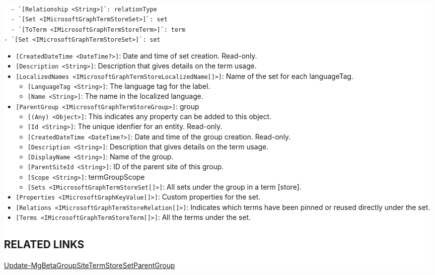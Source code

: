       - `[Relationship <String>]`: relationType
      - `[Set <IMicrosoftGraphTermStoreSet>]`: set
      - `[ToTerm <IMicrosoftGraphTermStoreTerm>]`: term
    - `[Set <IMicrosoftGraphTermStoreSet>]`: set
  - `[CreatedDateTime <DateTime?>]`: Date and time of set creation. Read-only.
  - `[Description <String>]`: Description that gives details on the term usage.
  - `[LocalizedNames <IMicrosoftGraphTermStoreLocalizedName[]>]`: Name of the set for each languageTag.
    - `[LanguageTag <String>]`: The language tag for the label.
    - `[Name <String>]`: The name in the localized language.
  - `[ParentGroup <IMicrosoftGraphTermStoreGroup>]`: group
    - `[(Any) <Object>]`: This indicates any property can be added to this object.
    - `[Id <String>]`: The unique idenfier for an entity. Read-only.
    - `[CreatedDateTime <DateTime?>]`: Date and time of the group creation. Read-only.
    - `[Description <String>]`: Description that gives details on the term usage.
    - `[DisplayName <String>]`: Name of the group.
    - `[ParentSiteId <String>]`: ID of the parent site of this group.
    - `[Scope <String>]`: termGroupScope
    - `[Sets <IMicrosoftGraphTermStoreSet[]>]`: All sets under the group in a term [store].
  - `[Properties <IMicrosoftGraphKeyValue[]>]`: Custom properties for the set.
  - `[Relations <IMicrosoftGraphTermStoreRelation[]>]`: Indicates which terms have been pinned or reused directly under the set.
  - `[Terms <IMicrosoftGraphTermStoreTerm[]>]`: All the terms under the set.

## RELATED LINKS
[Update-MgBetaGroupSiteTermStoreSetParentGroup](/powershell/module/Microsoft.Graph.Beta.Sites/Update-MgBetaGroupSiteTermStoreSetParentGroup?view=graph-powershell-beta)

